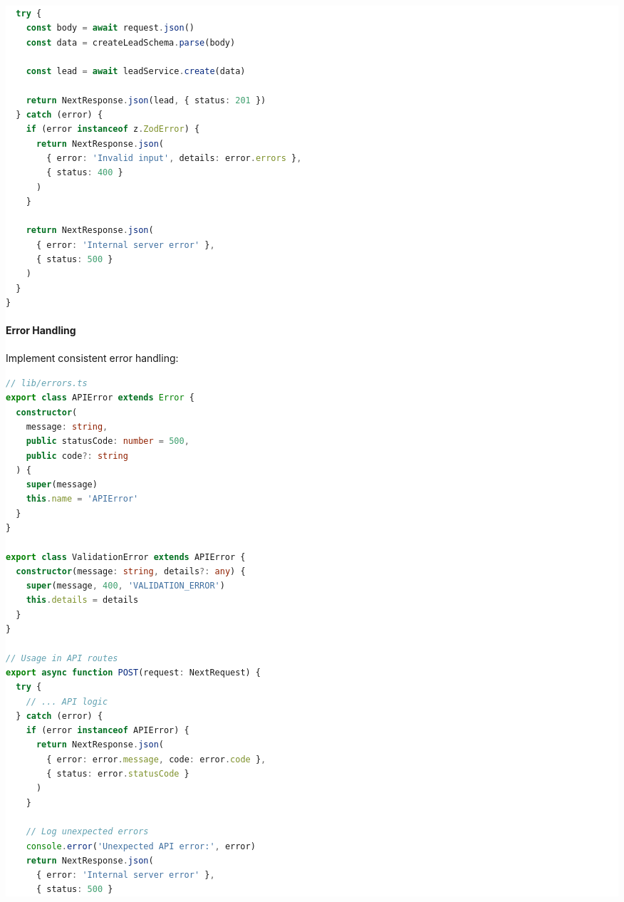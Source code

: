 ```typescript
  try {
    const body = await request.json()
    const data = createLeadSchema.parse(body)
    
    const lead = await leadService.create(data)
    
    return NextResponse.json(lead, { status: 201 })
  } catch (error) {
    if (error instanceof z.ZodError) {
      return NextResponse.json(
        { error: 'Invalid input', details: error.errors },
        { status: 400 }
      )
    }
    
    return NextResponse.json(
      { error: 'Internal server error' },
      { status: 500 }
    )
  }
}
```

#### Error Handling

Implement consistent error handling:

```typescript
// lib/errors.ts
export class APIError extends Error {
  constructor(
    message: string,
    public statusCode: number = 500,
    public code?: string
  ) {
    super(message)
    this.name = 'APIError'
  }
}

export class ValidationError extends APIError {
  constructor(message: string, details?: any) {
    super(message, 400, 'VALIDATION_ERROR')
    this.details = details
  }
}

// Usage in API routes
export async function POST(request: NextRequest) {
  try {
    // ... API logic
  } catch (error) {
    if (error instanceof APIError) {
      return NextResponse.json(
        { error: error.message, code: error.code },
        { status: error.statusCode }
      )
    }
    
    // Log unexpected errors
    console.error('Unexpected API error:', error)
    return NextResponse.json(
      { error: 'Internal server error' },
      { status: 500 }
```